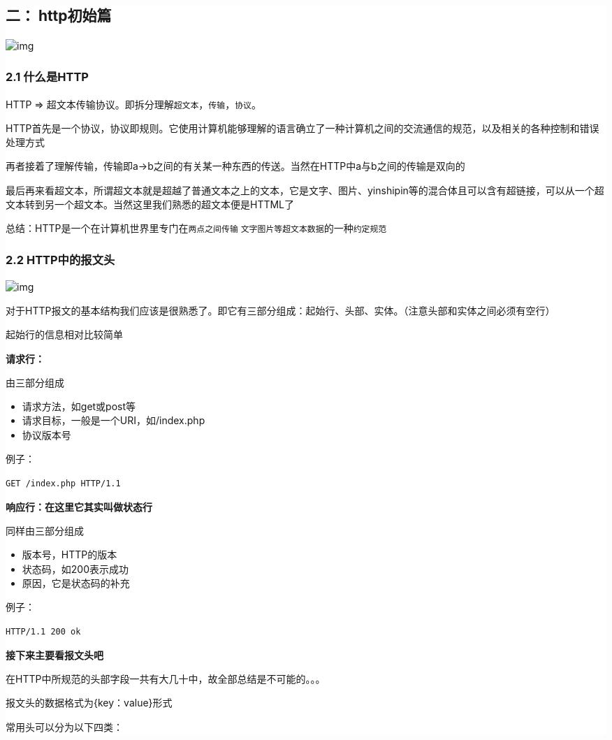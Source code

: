 ## 二： http初始篇

![img](https://imgkr.cn-bj.ufileos.com/f73e9dfa-b322-4ae2-ac5a-4a34826d71c8.png)

### 2.1 什么是HTTP

HTTP => 超文本传输协议。即拆分理解`超文本`，`传输`，`协议`。

HTTP首先是一个协议，协议即规则。它使用计算机能够理解的语言确立了一种计算机之间的交流通信的规范，以及相关的各种控制和错误处理方式

再者接着了理解传输，传输即a->b之间的有关某一种东西的传送。当然在HTTP中a与b之间的传输是双向的

最后再来看超文本，所谓超文本就是超越了普通文本之上的文本，它是文字、图片、yinshipin等的混合体且可以含有超链接，可以从一个超文本转到另一个超文本。当然这里我们熟悉的超文本便是HTTML了

总结：HTTP是一个在计算机世界里专门在`两点之间传输` `文字图片等超文本数据`的一种`约定规范`

### 2.2 HTTP中的报文头

![img](https://imgkr.cn-bj.ufileos.com/d885abcf-f848-425d-9746-159c77ae45dd.png)

对于HTTP报文的基本结构我们应该是很熟悉了。即它有三部分组成：起始行、头部、实体。（注意头部和实体之间必须有空行）

起始行的信息相对比较简单

**请求行：**

由三部分组成

- 请求方法，如get或post等
- 请求目标，一般是一个URI，如/index.php
- 协议版本号

例子：

```
GET /index.php HTTP/1.1
```

**响应行：在这里它其实叫做状态行**

同样由三部分组成

- 版本号，HTTP的版本
- 状态码，如200表示成功
- 原因，它是状态码的补充

例子：

```
HTTP/1.1 200 ok
```

**接下来主要看报文头吧**

在HTTP中所规范的头部字段一共有大几十中，故全部总结是不可能的。。。

报文头的数据格式为{key：value}形式

常用头可以分为以下四类：
